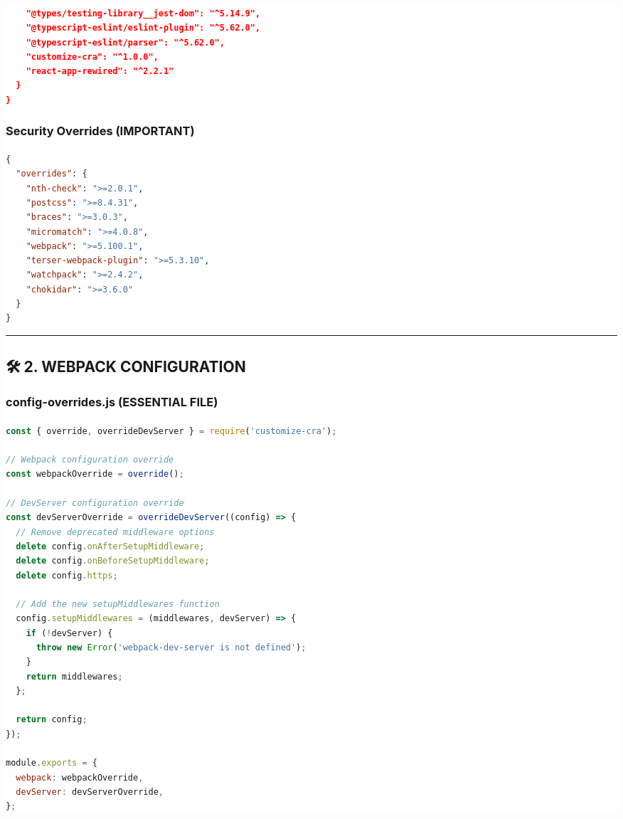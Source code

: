 ```json
    "@types/testing-library__jest-dom": "^5.14.9",
    "@typescript-eslint/eslint-plugin": "^5.62.0",
    "@typescript-eslint/parser": "^5.62.0",
    "customize-cra": "^1.0.0",
    "react-app-rewired": "^2.2.1"
  }
}
```

### **Security Overrides (IMPORTANT)**
```json
{
  "overrides": {
    "nth-check": ">=2.0.1",
    "postcss": ">=8.4.31",
    "braces": ">=3.0.3",
    "micromatch": ">=4.0.8",
    "webpack": ">=5.100.1",
    "terser-webpack-plugin": ">=5.3.10",
    "watchpack": ">=2.4.2",
    "chokidar": ">=3.6.0"
  }
}
```

---

## 🛠️ **2. WEBPACK CONFIGURATION**

### **config-overrides.js (ESSENTIAL FILE)**
```javascript
const { override, overrideDevServer } = require('customize-cra');

// Webpack configuration override
const webpackOverride = override();

// DevServer configuration override
const devServerOverride = overrideDevServer((config) => {
  // Remove deprecated middleware options
  delete config.onAfterSetupMiddleware;
  delete config.onBeforeSetupMiddleware;
  delete config.https;
  
  // Add the new setupMiddlewares function
  config.setupMiddlewares = (middlewares, devServer) => {
    if (!devServer) {
      throw new Error('webpack-dev-server is not defined');
    }
    return middlewares;
  };
  
  return config;
});

module.exports = {
  webpack: webpackOverride,
  devServer: devServerOverride,
};
```
